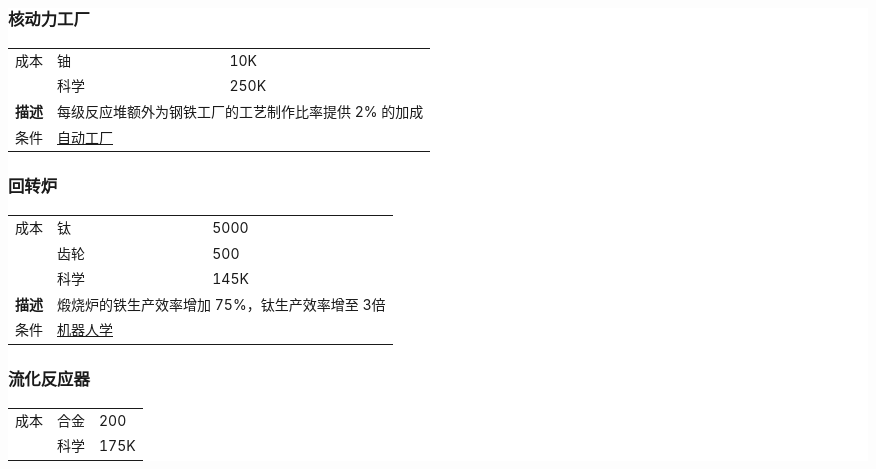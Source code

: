 ### 核动力工厂
<table class="wikitable">
<tbody>
<tr>
<td rowspan="2" class="em">成本</td>
<td>铀</td>
<td>10K</td>
</tr>
<tr>
<td>科学</td>
<td>250K</td>
</tr>
<tr>
<td><strong>描述</strong></td>
<td colspan="2">每级反应堆额外为钢铁工厂的工艺制作比率提供 2% 的加成</td>
</tr>
<tr>
<td class="em">条件</td>
<td colspan="2"><a href="?file=001-猫咪百科/04-工坊/01-升级#自动工厂">自动工厂</a></td>
</tr>
</tbody>
</table>

### 回转炉
<table class="wikitable">
<tbody>
<tr>
<td rowspan="3" class="em">成本</td>
<td>钛</td>
<td>5000</td>
</tr>
<tr>
<td>齿轮</td>
<td>500</td>
</tr>
<tr>
<td>科学</td>
<td>145K</td>
</tr>
<tr>
<td><strong>描述</strong></td>
<td colspan="2">煅烧炉的铁生产效率增加 75%，钛生产效率增至 3倍</td>
</tr>
<tr>
<td class="em">条件</td>
<td colspan="2"><a href="?file=001-猫咪百科/03-科学/01-科学#机器人学">机器人学</a></td>
</tr>
</tbody>
</table>

### 流化反应器
<table class="wikitable">
<tbody>
<tr>
<td rowspan="2" class="em">成本</td>
<td>合金</td>
<td>200</td>
</tr>
<tr>
<td>科学</td>
<td>175K</td>
</tr>